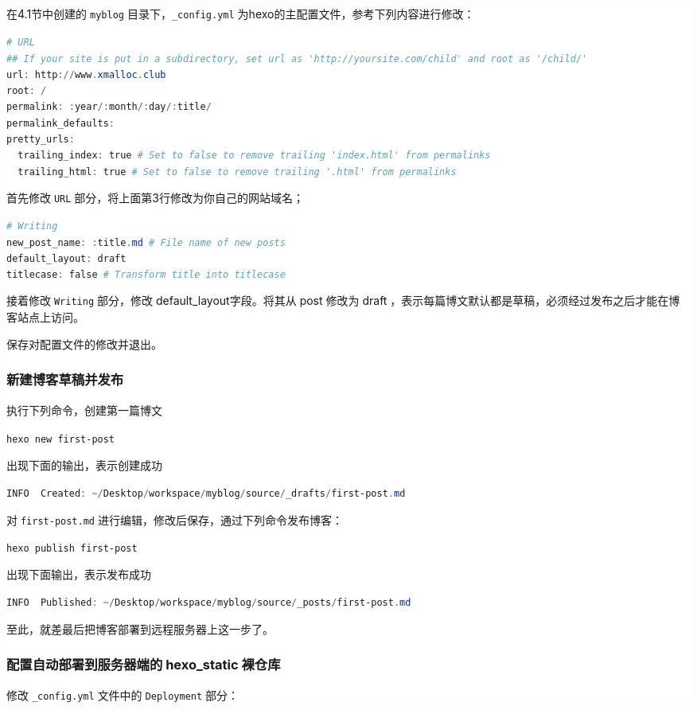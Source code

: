 在4.1节中创建的 `myblog` 目录下，`_config.yml` 为hexo的主配置文件，参考下列内容进行修改：

```powershell
# URL
## If your site is put in a subdirectory, set url as 'http://yoursite.com/child' and root as '/child/'
url: http://www.xmalloc.club
root: /
permalink: :year/:month/:day/:title/
permalink_defaults:
pretty_urls:
  trailing_index: true # Set to false to remove trailing 'index.html' from permalinks
  trailing_html: true # Set to false to remove trailing '.html' from permalinks

```

首先修改 `URL` 部分，将上面第3行修改为你自己的网站域名；

```powershell
# Writing
new_post_name: :title.md # File name of new posts
default_layout: draft
titlecase: false # Transform title into titlecase
```

接着修改 `Writing` 部分，修改 default_layout字段。将其从 post 修改为 draft ，表示每篇博文默认都是草稿，必须经过发布之后才能在博客站点上访问。

保存对配置文件的修改并退出。

### 新建博客草稿并发布

执行下列命令，创建第一篇博文

```powershell
hexo new first-post
```

出现下面的输出，表示创建成功

```powershell
INFO  Created: ~/Desktop/workspace/myblog/source/_drafts/first-post.md
```

对 `first-post.md` 进行编辑，修改后保存，通过下列命令发布博客：

```powershell
hexo publish first-post
```

出现下面输出，表示发布成功

```powershell
INFO  Published: ~/Desktop/workspace/myblog/source/_posts/first-post.md
```

至此，就差最后把博客部署到远程服务器上这一步了。

### 配置自动部署到服务器端的 hexo_static 裸仓库

修改 `_config.yml` 文件中的 `Deployment` 部分：
